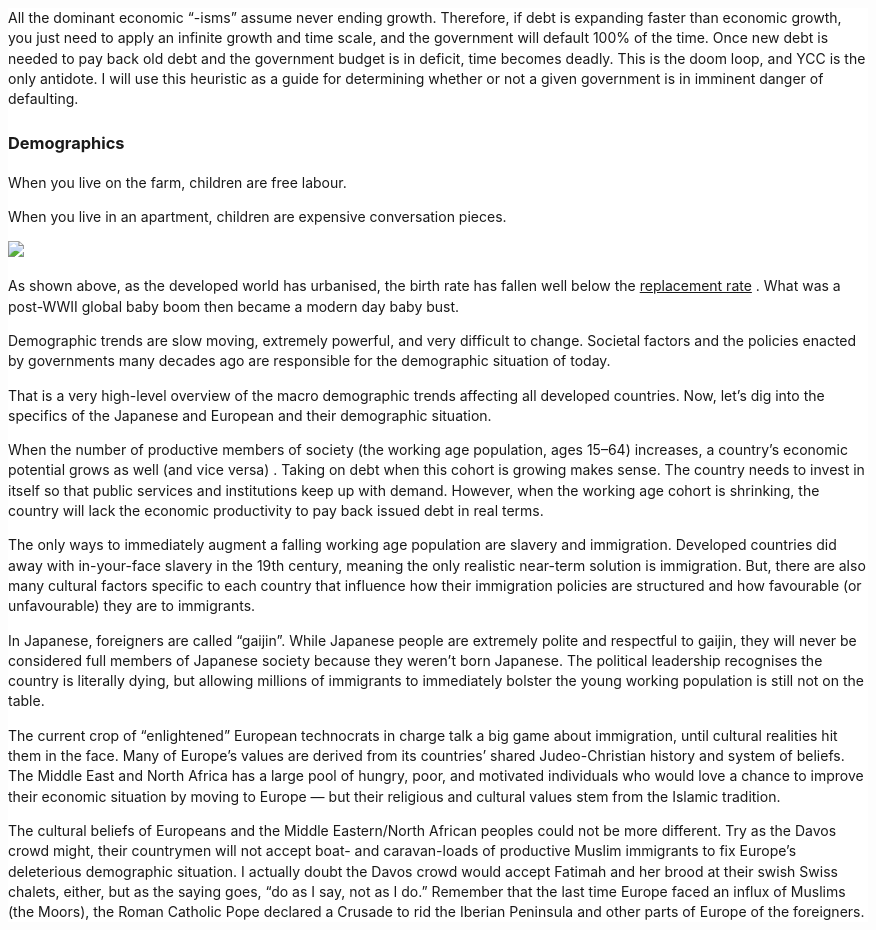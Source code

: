 All the dominant economic “\-isms” assume never ending growth\. Therefore, if debt is expanding faster than economic growth, you just need to apply an infinite growth and time scale, and the government will default 100% of the time\. Once new debt is needed to pay back old debt and the government budget is in deficit, time becomes deadly\. This is the doom loop, and YCC is the only antidote\. I will use this heuristic as a guide for determining whether or not a given government is in imminent danger of defaulting\.
### **Demographics**

When you live on the farm, children are free labour\.

When you live in an apartment, children are expensive conversation pieces\.


![](assets/211bf975a31d/0*sRic8AoB3CluZ5wm)


As shown above, as the developed world has urbanised, the birth rate has fallen well below the [replacement rate](https://en.wikipedia.org/wiki/Total_fertility_rate) \. What was a post\-WWII global baby boom then became a modern day baby bust\.

Demographic trends are slow moving, extremely powerful, and very difficult to change\. Societal factors and the policies enacted by governments many decades ago are responsible for the demographic situation of today\.

That is a very high\-level overview of the macro demographic trends affecting all developed countries\. Now, let’s dig into the specifics of the Japanese and European and their demographic situation\.

When the number of productive members of society \(the working age population, ages 15–64\) increases, a country’s economic potential grows as well \(and vice versa\) \. Taking on debt when this cohort is growing makes sense\. The country needs to invest in itself so that public services and institutions keep up with demand\. However, when the working age cohort is shrinking, the country will lack the economic productivity to pay back issued debt in real terms\.

The only ways to immediately augment a falling working age population are slavery and immigration\. Developed countries did away with in\-your\-face slavery in the 19th century, meaning the only realistic near\-term solution is immigration\. But, there are also many cultural factors specific to each country that influence how their immigration policies are structured and how favourable \(or unfavourable\) they are to immigrants\.

In Japanese, foreigners are called “gaijin”\. While Japanese people are extremely polite and respectful to gaijin, they will never be considered full members of Japanese society because they weren’t born Japanese\. The political leadership recognises the country is literally dying, but allowing millions of immigrants to immediately bolster the young working population is still not on the table\.

The current crop of “enlightened” European technocrats in charge talk a big game about immigration, until cultural realities hit them in the face\. Many of Europe’s values are derived from its countries’ shared Judeo\-Christian history and system of beliefs\. The Middle East and North Africa has a large pool of hungry, poor, and motivated individuals who would love a chance to improve their economic situation by moving to Europe — but their religious and cultural values stem from the Islamic tradition\.

The cultural beliefs of Europeans and the Middle Eastern/North African peoples could not be more different\. Try as the Davos crowd might, their countrymen will not accept boat\- and caravan\-loads of productive Muslim immigrants to fix Europe’s deleterious demographic situation\. I actually doubt the Davos crowd would accept Fatimah and her brood at their swish Swiss chalets, either, but as the saying goes, “do as I say, not as I do\.” Remember that the last time Europe faced an influx of Muslims \(the Moors\), the Roman Catholic Pope declared a Crusade to rid the Iberian Peninsula and other parts of Europe of the foreigners\.
